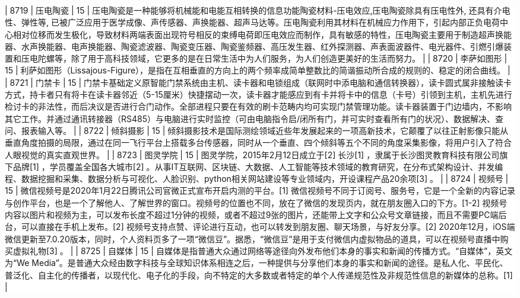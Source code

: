| 8719 | 压电陶瓷          | 15   | 压电陶瓷是一种能够将机械能和电能互相转换的信息功能陶瓷材料-压电效应,压电陶瓷除具有压电性外, 还具有介电性、弹性等, 已被广泛应用于医学成像、声传感器、声换能器、超声马达等。压电陶瓷利用其材料在机械应力作用下，引起内部正负电荷中心相对位移而发生极化，导致材料两端表面出现符号相反的束缚电荷即压电效应而制作，具有敏感的特性，压电陶瓷主要用于制造超声换能器、水声换能器、电声换能器、陶瓷滤波器、陶瓷变压器、陶瓷鉴频器、高压发生器、红外探测器、声表面波器件、电光器件、引燃引爆装置和压电陀螺等，除了用于高科技领域，它更多的是在日常生活中为人们服务，为人们创造更美好的生活而努力。                                                                                                                                                                                                                                                                                                                                                                                                                                                                           |
| 8720 | 李萨如图形         | 15   | 利萨如图形（Lissajous-Figure），是指在互相垂直的方向上的两个频率成简单整数比的简谐振动所合成的规则的、稳定的闭合曲线。                                                                                                                                                                                                                                                                                                                                                                                                                                                                                                                                                                                                                                                                                                       |
| 8721 | 门禁卡           | 15   | 门禁卡基础定义原智能门禁系统由主机、读卡器和电锁组成（联网时中添电脑和通信转换器），读卡圆式属非接触读卡方式，持卡者只有将卡在读卡器邻近（5-15厘米）快捷摆动一次，读卡器才能感应到有卡并将卡中的信息（卡号）引领到主机，主机先进行检讨卡的非法性，而后决议是否进行合门动作。全部进程只要在有效的刷卡范畴内均可实现门禁管理功能。读卡器装置于门边墙内，不影响其它工作。并通过通讯转接器（RS485）与电脑进行实时监控（可由电脑指令启/闭所有门，并可实时查看所有门的状况）、数据解决、查问、报表输入等。                                                                                                                                                                                                                                                                                                                                                                                                                                                                                                                   |
| 8722 | 倾斜摄影          | 15   | 倾斜摄影技术是国际测绘领域近些年发展起来的一项高新技术，它颠覆了以往正射影像只能从垂直角度拍摄的局限，通过在同一飞行平台上搭载多台传感器，同时从一个垂直、四个倾斜等五个不同的角度采集影像，将用户引入了符合人眼视觉的真实直观世界。                                                                                                                                                                                                                                                                                                                                                                                                                                                                                                                                                                                                                                                        |
| 8723 | 图灵学院          | 15   | 图灵学院，2015年2月12日成立于[2] 长沙[1] ，隶属于长沙图灵教育科技有限公司旗下品牌[1] ，学员覆盖全国各大城市[2] 。从事IT互联网、区块链、大数据、人工智能等技术领域的教育研究，在分布式架构设计、并发编程、数据挖掘和采集、数据分析与可视化、人脸识别、python相关网站建设等专业领域内，开设课程产品20余项[3] 。                                                                                                                                                                                                                                                                                                                                                                                                                                                                                                                                                                                                 |
| 8724 | 视频号           | 15   | 微信视频号是2020年1月22日腾讯公司官微正式宣布开启内测的平台。[1] 微信视频号不同于订阅号、服务号，它是一个全新的内容记录与创作平台，也是一个了解他人、了解世界的窗口。视频号的位置也不同，放在了微信的发现页内，就在朋友圈入口的下方。[1-2] 视频号内容以图片和视频为主，可以发布长度不超过1分钟的视频，或者不超过9张的图片，还能带上文字和公众号文章链接，而且不需要PC端后台，可以直接在手机上发布。[2] 视频号支持点赞、评论进行互动，也可以转发到朋友圈、聊天场景，与好友分享。[2] 2020年12月，iOS端微信更新至7.0.20版本，同时，个人资料页多了一项“微信豆”。据悉，“微信豆”是用于支付微信内虚拟物品的道具，可以在视频号直播中购买虚拟礼物[3] 。                                                                                                                                                                                                                                                                                                                                                                                                                         |
| 8725 | 自媒体           | 15   | 自媒体是指普通大众通过网络等途径向外发布他们本身的事实和新闻的传播方式。“自媒体”，英文为“We Media”。是普通大众经由数字科技与全球知识体系相连之后，一种提供与分享他们本身的事实和新闻的途径。是私人化、平民化、普泛化、自主化的传播者，以现代化、电子化的手段，向不特定的大多数或者特定的单个人传递规范性及非规范性信息的新媒体的总称。[1]                                                                                                                                                                                                                                                                                                                                                                                                                                                                                                                                                                                              |